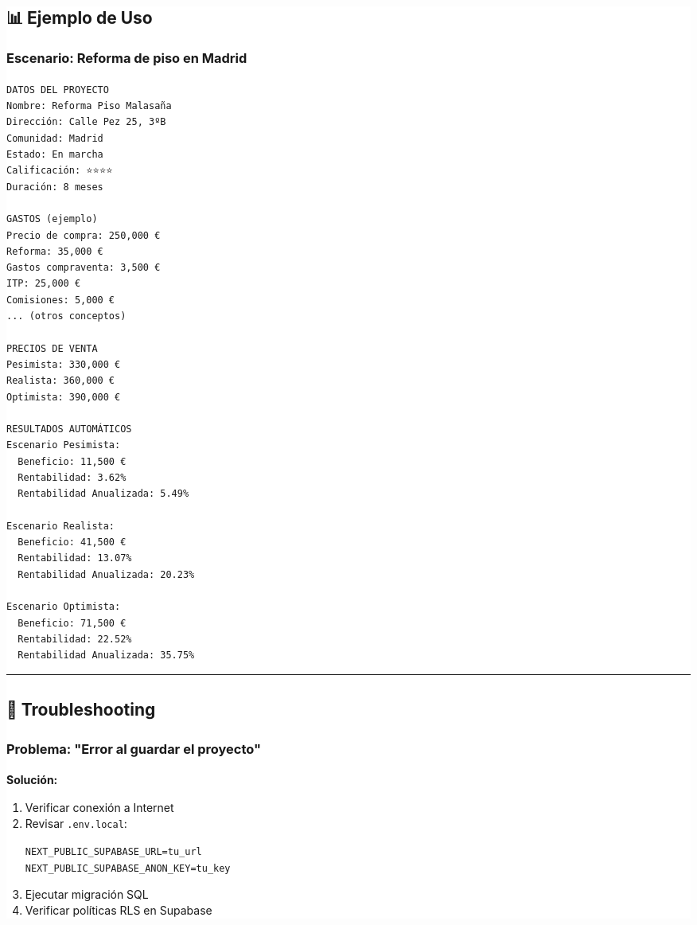 
## 📊 Ejemplo de Uso

### Escenario: Reforma de piso en Madrid

```
DATOS DEL PROYECTO
Nombre: Reforma Piso Malasaña
Dirección: Calle Pez 25, 3ºB
Comunidad: Madrid
Estado: En marcha
Calificación: ⭐⭐⭐⭐
Duración: 8 meses

GASTOS (ejemplo)
Precio de compra: 250,000 €
Reforma: 35,000 €
Gastos compraventa: 3,500 €
ITP: 25,000 €
Comisiones: 5,000 €
... (otros conceptos)

PRECIOS DE VENTA
Pesimista: 330,000 €
Realista: 360,000 €
Optimista: 390,000 €

RESULTADOS AUTOMÁTICOS
Escenario Pesimista:
  Beneficio: 11,500 €
  Rentabilidad: 3.62%
  Rentabilidad Anualizada: 5.49%

Escenario Realista:
  Beneficio: 41,500 €
  Rentabilidad: 13.07%
  Rentabilidad Anualizada: 20.23%

Escenario Optimista:
  Beneficio: 71,500 €
  Rentabilidad: 22.52%
  Rentabilidad Anualizada: 35.75%
```

---

## 🐛 Troubleshooting

### Problema: "Error al guardar el proyecto"
**Solución:**
1. Verificar conexión a Internet
2. Revisar `.env.local`:
   ```
   NEXT_PUBLIC_SUPABASE_URL=tu_url
   NEXT_PUBLIC_SUPABASE_ANON_KEY=tu_key
   ```
3. Ejecutar migración SQL
4. Verificar políticas RLS en Supabase
